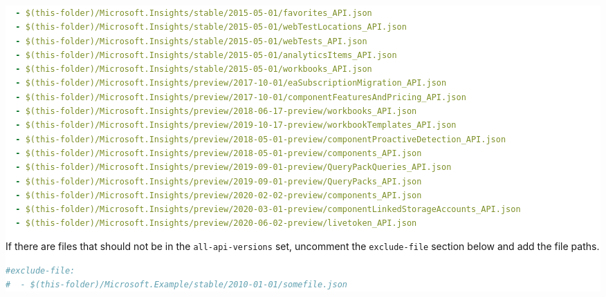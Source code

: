 ``` yaml $(tag) == 'all-api-versions' /* autogenerated */
  - $(this-folder)/Microsoft.Insights/stable/2015-05-01/favorites_API.json
  - $(this-folder)/Microsoft.Insights/stable/2015-05-01/webTestLocations_API.json
  - $(this-folder)/Microsoft.Insights/stable/2015-05-01/webTests_API.json
  - $(this-folder)/Microsoft.Insights/stable/2015-05-01/analyticsItems_API.json
  - $(this-folder)/Microsoft.Insights/stable/2015-05-01/workbooks_API.json
  - $(this-folder)/Microsoft.Insights/preview/2017-10-01/eaSubscriptionMigration_API.json
  - $(this-folder)/Microsoft.Insights/preview/2017-10-01/componentFeaturesAndPricing_API.json
  - $(this-folder)/Microsoft.Insights/preview/2018-06-17-preview/workbooks_API.json
  - $(this-folder)/Microsoft.Insights/preview/2019-10-17-preview/workbookTemplates_API.json
  - $(this-folder)/Microsoft.Insights/preview/2018-05-01-preview/componentProactiveDetection_API.json
  - $(this-folder)/Microsoft.Insights/preview/2018-05-01-preview/components_API.json
  - $(this-folder)/Microsoft.Insights/preview/2019-09-01-preview/QueryPackQueries_API.json
  - $(this-folder)/Microsoft.Insights/preview/2019-09-01-preview/QueryPacks_API.json
  - $(this-folder)/Microsoft.Insights/preview/2020-02-02-preview/components_API.json
  - $(this-folder)/Microsoft.Insights/preview/2020-03-01-preview/componentLinkedStorageAccounts_API.json
  - $(this-folder)/Microsoft.Insights/preview/2020-06-02-preview/livetoken_API.json
```

If there are files that should not be in the `all-api-versions` set,
uncomment the  `exclude-file` section below and add the file paths.

``` yaml $(tag) == 'all-api-versions'
#exclude-file: 
#  - $(this-folder)/Microsoft.Example/stable/2010-01-01/somefile.json
```
